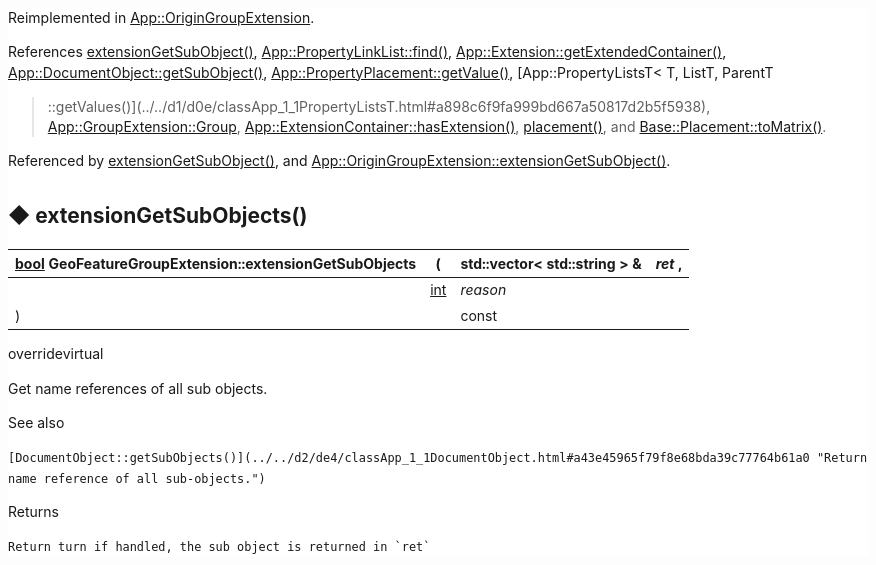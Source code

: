 Reimplemented in
[App::OriginGroupExtension](../../da/d09/classApp_1_1OriginGroupExtension.html#a3ef5473d30e6ceafb86e8d643f0b2f11).

References
[extensionGetSubObject()](../../de/df0/classApp_1_1GeoFeatureGroupExtension.html#a94b2f1db4a467253e0eb0e6936c97b40),
[App::PropertyLinkList::find()](../../d3/d8c/classApp_1_1PropertyLinkList.html#a78dd87dbd5dab90eefc3762d35112139),
[App::Extension::getExtendedContainer()](../../d8/dc7/classApp_1_1Extension.html#a178c40e2783b6e2d1f75b3c04feeabcf),
[App::DocumentObject::getSubObject()](../../d2/de4/classApp_1_1DocumentObject.html#a8f89853cff4f8111d973222a4de576e6),
[App::PropertyPlacement::getValue()](../../da/d51/classApp_1_1PropertyPlacement.html#a430fb2b0baee33f2967118bbbc7e6d74),
[App::PropertyListsT< T, ListT, ParentT
>::getValues()](../../d1/d0e/classApp_1_1PropertyListsT.html#a898c6f9fa999bd667a50817d2b5f5938),
[App::GroupExtension::Group](../../da/d3a/classApp_1_1GroupExtension.html#a2ce49160a2d81ffd6aa6c181144e2ceb),
[App::ExtensionContainer::hasExtension()](../../d6/d76/classApp_1_1ExtensionContainer.html#adae9aba02ce19d1611f1bb3447ee936e),
[placement()](../../de/df0/classApp_1_1GeoFeatureGroupExtension.html#a4cd1b76960dc22c7a5d5775c54ba76fb),
and
[Base::Placement::toMatrix()](../../d1/d10/classBase_1_1Placement.html#a17b561d4e993495387875c0aed589c4e).

Referenced by
[extensionGetSubObject()](../../de/df0/classApp_1_1GeoFeatureGroupExtension.html#a94b2f1db4a467253e0eb0e6936c97b40),
and
[App::OriginGroupExtension::extensionGetSubObject()](../../da/d09/classApp_1_1OriginGroupExtension.html#a3ef5473d30e6ceafb86e8d643f0b2f11).

## ◆ extensionGetSubObjects()

| [bool](../../d9/db9/classbool.html) GeoFeatureGroupExtension::extensionGetSubObjects  | ( | std::vector< std::string > & | _ret_ ,   
---|---|---|---  
|  | [int](../../d1/da0/classint.html) | _reason_  
| ) | |  const  
overridevirtual  
  
Get name references of all sub objects.

See also

    [DocumentObject::getSubObjects()](../../d2/de4/classApp_1_1DocumentObject.html#a43e45965f79f8e68bda39c77764b61a0 "Return name reference of all sub-objects.")

Returns

    Return turn if handled, the sub object is returned in `ret`
